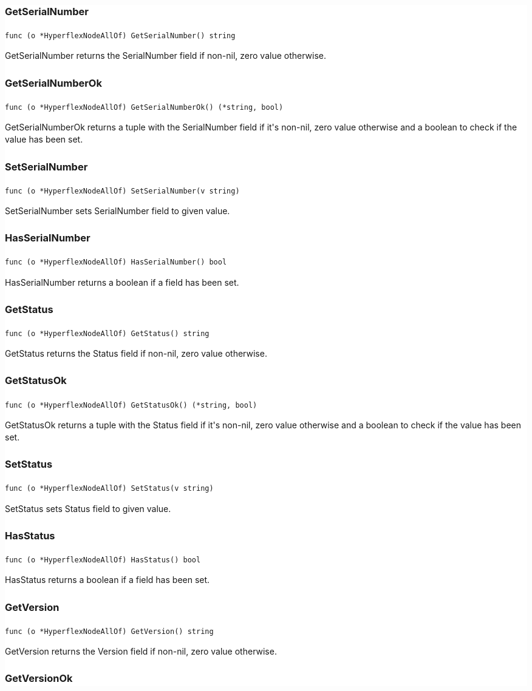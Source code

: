 ### GetSerialNumber

`func (o *HyperflexNodeAllOf) GetSerialNumber() string`

GetSerialNumber returns the SerialNumber field if non-nil, zero value otherwise.

### GetSerialNumberOk

`func (o *HyperflexNodeAllOf) GetSerialNumberOk() (*string, bool)`

GetSerialNumberOk returns a tuple with the SerialNumber field if it's non-nil, zero value otherwise
and a boolean to check if the value has been set.

### SetSerialNumber

`func (o *HyperflexNodeAllOf) SetSerialNumber(v string)`

SetSerialNumber sets SerialNumber field to given value.

### HasSerialNumber

`func (o *HyperflexNodeAllOf) HasSerialNumber() bool`

HasSerialNumber returns a boolean if a field has been set.

### GetStatus

`func (o *HyperflexNodeAllOf) GetStatus() string`

GetStatus returns the Status field if non-nil, zero value otherwise.

### GetStatusOk

`func (o *HyperflexNodeAllOf) GetStatusOk() (*string, bool)`

GetStatusOk returns a tuple with the Status field if it's non-nil, zero value otherwise
and a boolean to check if the value has been set.

### SetStatus

`func (o *HyperflexNodeAllOf) SetStatus(v string)`

SetStatus sets Status field to given value.

### HasStatus

`func (o *HyperflexNodeAllOf) HasStatus() bool`

HasStatus returns a boolean if a field has been set.

### GetVersion

`func (o *HyperflexNodeAllOf) GetVersion() string`

GetVersion returns the Version field if non-nil, zero value otherwise.

### GetVersionOk
